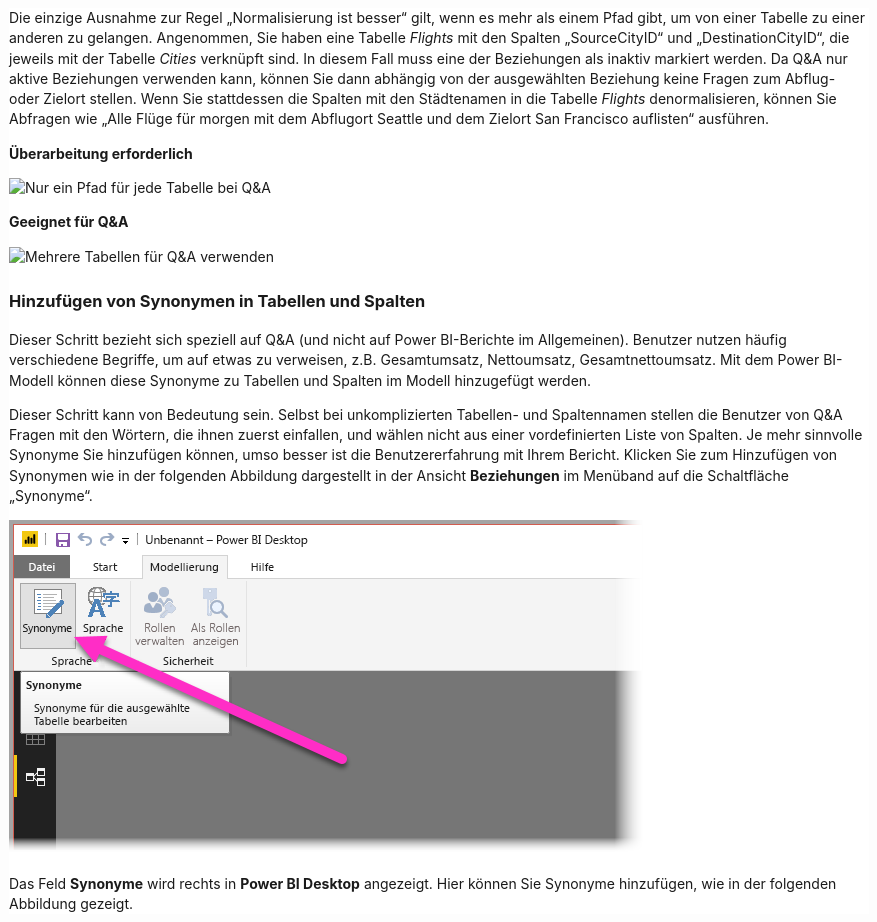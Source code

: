 Die einzige Ausnahme zur Regel „Normalisierung ist besser“ gilt, wenn es mehr als einem Pfad gibt, um von einer Tabelle zu einer anderen zu gelangen. Angenommen, Sie haben eine Tabelle *Flights* mit den Spalten „SourceCityID“ und „DestinationCityID“, die jeweils mit der Tabelle *Cities* verknüpft sind. In diesem Fall muss eine der Beziehungen als inaktiv markiert werden. Da Q&A nur aktive Beziehungen verwenden kann, können Sie dann abhängig von der ausgewählten Beziehung keine Fragen zum Abflug- oder Zielort stellen. Wenn Sie stattdessen die Spalten mit den Städtenamen in die Tabelle *Flights* denormalisieren, können Sie Abfragen wie „Alle Flüge für morgen mit dem Abflugort Seattle und dem Zielort San Francisco auflisten“ ausführen.

**Überarbeitung erforderlich**

![Nur ein Pfad für jede Tabelle bei Q&A](media/desktop-qna-in-reports/desktop-qna_19.png)

**Geeignet für Q&A**

![Mehrere Tabellen für Q&A verwenden](media/desktop-qna-in-reports/desktop-qna_20.png)

### <a name="add-synonyms-to-tables-and-columns"></a>Hinzufügen von Synonymen in Tabellen und Spalten

Dieser Schritt bezieht sich speziell auf Q&A (und nicht auf Power BI-Berichte im Allgemeinen). Benutzer nutzen häufig verschiedene Begriffe, um auf etwas zu verweisen, z.B. Gesamtumsatz, Nettoumsatz, Gesamtnettoumsatz. Mit dem Power BI-Modell können diese Synonyme zu Tabellen und Spalten im Modell hinzugefügt werden. 

Dieser Schritt kann von Bedeutung sein. Selbst bei unkomplizierten Tabellen- und Spaltennamen stellen die Benutzer von Q&A Fragen mit den Wörtern, die ihnen zuerst einfallen, und wählen nicht aus einer vordefinierten Liste von Spalten. Je mehr sinnvolle Synonyme Sie hinzufügen können, umso besser ist die Benutzererfahrung mit Ihrem Bericht. Klicken Sie zum Hinzufügen von Synonymen wie in der folgenden Abbildung dargestellt in der Ansicht **Beziehungen** im Menüband auf die Schaltfläche „Synonyme“.

![Hinzufügen von Synonymen für Q&A](media/desktop-qna-in-reports/desktop-qna_21.png)

Das Feld **Synonyme** wird rechts in **Power BI Desktop** angezeigt. Hier können Sie Synonyme hinzufügen, wie in der folgenden Abbildung gezeigt.
